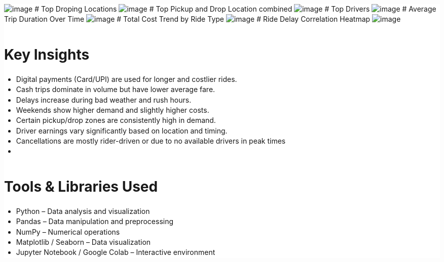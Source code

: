 <img width="722" height="439" alt="image" src="https://github.com/user-attachments/assets/24be2736-33e4-4e78-ae39-f481429af3d6" />
# Top Droping Locations
<img width="721" height="396" alt="image" src="https://github.com/user-attachments/assets/a0a3a227-5b5e-4786-98c3-7f4601c6d0d1" />
# Top Pickup and Drop Location combined
<img width="720" height="400" alt="image" src="https://github.com/user-attachments/assets/3925e590-07ab-477c-96ae-d3c796e99d79" />
# Top Drivers
<img width="439" height="474" alt="image" src="https://github.com/user-attachments/assets/a994c432-c2cd-4931-88fe-58da17d0cbfe" />
# Average Trip Duration Over Time
<img width="722" height="401" alt="image" src="https://github.com/user-attachments/assets/1d14940c-4789-46fb-9448-f828a442d52f" />
# Total Cost Trend by Ride Type
<img width="727" height="403" alt="image" src="https://github.com/user-attachments/assets/746aa6d0-6bf8-4eed-a22f-35c2d9b23299" />
# Ride Delay Correlation Heatmap
<img width="656" height="576" alt="image" src="https://github.com/user-attachments/assets/292c66da-b4fc-4ef9-a508-5100ebf07f53" />

# Key Insights
- Digital payments (Card/UPI) are used for longer and costlier rides.
- Cash trips dominate in volume but have lower average fare.
- Delays increase during bad weather and rush hours.
- Weekends show higher demand and slightly higher costs.
- Certain pickup/drop zones are consistently high in demand.
- Driver earnings vary significantly based on location and timing.
- Cancellations are mostly rider-driven or due to no available drivers in peak times
- 
# Tools & Libraries Used
- Python – Data analysis and visualization
- Pandas – Data manipulation and preprocessing
- NumPy – Numerical operations
- Matplotlib / Seaborn – Data visualization
- Jupyter Notebook / Google Colab – Interactive environment
